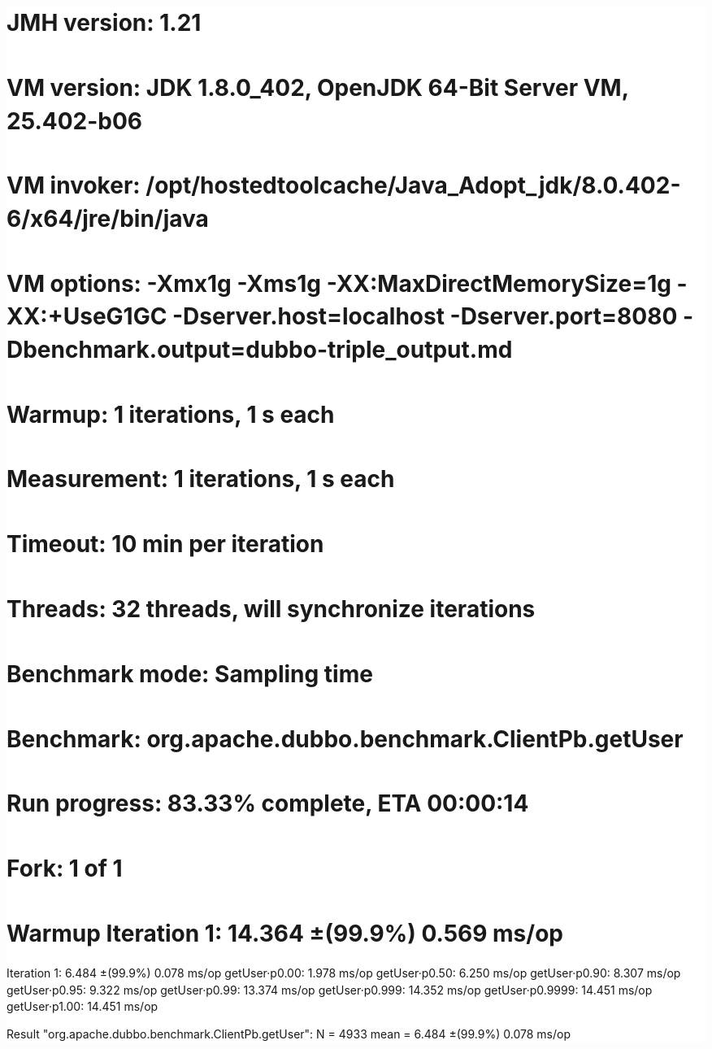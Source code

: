 # JMH version: 1.21
# VM version: JDK 1.8.0_402, OpenJDK 64-Bit Server VM, 25.402-b06
# VM invoker: /opt/hostedtoolcache/Java_Adopt_jdk/8.0.402-6/x64/jre/bin/java
# VM options: -Xmx1g -Xms1g -XX:MaxDirectMemorySize=1g -XX:+UseG1GC -Dserver.host=localhost -Dserver.port=8080 -Dbenchmark.output=dubbo-triple_output.md
# Warmup: 1 iterations, 1 s each
# Measurement: 1 iterations, 1 s each
# Timeout: 10 min per iteration
# Threads: 32 threads, will synchronize iterations
# Benchmark mode: Sampling time
# Benchmark: org.apache.dubbo.benchmark.ClientPb.getUser

# Run progress: 83.33% complete, ETA 00:00:14
# Fork: 1 of 1
# Warmup Iteration   1: 14.364 ±(99.9%) 0.569 ms/op
Iteration   1: 6.484 ±(99.9%) 0.078 ms/op
                 getUser·p0.00:   1.978 ms/op
                 getUser·p0.50:   6.250 ms/op
                 getUser·p0.90:   8.307 ms/op
                 getUser·p0.95:   9.322 ms/op
                 getUser·p0.99:   13.374 ms/op
                 getUser·p0.999:  14.352 ms/op
                 getUser·p0.9999: 14.451 ms/op
                 getUser·p1.00:   14.451 ms/op



Result "org.apache.dubbo.benchmark.ClientPb.getUser":
  N = 4933
  mean =      6.484 ±(99.9%) 0.078 ms/op
